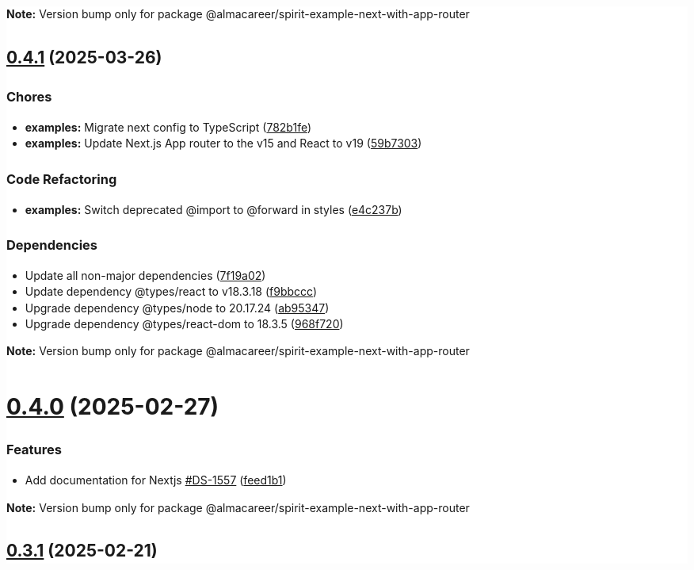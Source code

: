 **Note:** Version bump only for package @almacareer/spirit-example-next-with-app-router

<a name="0.4.1"></a>

## [0.4.1](https://github.com/lmc-eu/spirit-design-system/compare/@almacareer/spirit-example-next-with-app-router@0.4.0...@almacareer/spirit-example-next-with-app-router@0.4.1) (2025-03-26)

### Chores

- **examples:** Migrate next config to TypeScript ([782b1fe](https://github.com/lmc-eu/spirit-design-system/commit/782b1fe))
- **examples:** Update Next.js App router to the v15 and React to v19 ([59b7303](https://github.com/lmc-eu/spirit-design-system/commit/59b7303))

### Code Refactoring

- **examples:** Switch deprecated @import to @forward in styles ([e4c237b](https://github.com/lmc-eu/spirit-design-system/commit/e4c237b))

### Dependencies

- Update all non-major dependencies ([7f19a02](https://github.com/lmc-eu/spirit-design-system/commit/7f19a02))
- Update dependency @types/react to v18.3.18 ([f9bbccc](https://github.com/lmc-eu/spirit-design-system/commit/f9bbccc))
- Upgrade dependency @types/node to 20.17.24 ([ab95347](https://github.com/lmc-eu/spirit-design-system/commit/ab95347))
- Upgrade dependency @types/react-dom to 18.3.5 ([968f720](https://github.com/lmc-eu/spirit-design-system/commit/968f720))

**Note:** Version bump only for package @almacareer/spirit-example-next-with-app-router

<a name="0.4.0"></a>

# [0.4.0](https://github.com/lmc-eu/spirit-design-system/compare/@almacareer/spirit-example-next-with-app-router@0.3.1...@almacareer/spirit-example-next-with-app-router@0.4.0) (2025-02-27)

### Features

- Add documentation for Nextjs [#DS-1557](https://github.com/lmc-eu/spirit-design-system/issues/DS-1557) ([feed1b1](https://github.com/lmc-eu/spirit-design-system/commit/feed1b1))

**Note:** Version bump only for package @almacareer/spirit-example-next-with-app-router

<a name="0.3.1"></a>

## [0.3.1](https://github.com/lmc-eu/spirit-design-system/compare/@almacareer/spirit-example-next-with-app-router@0.3.0...@almacareer/spirit-example-next-with-app-router@0.3.1) (2025-02-21)
